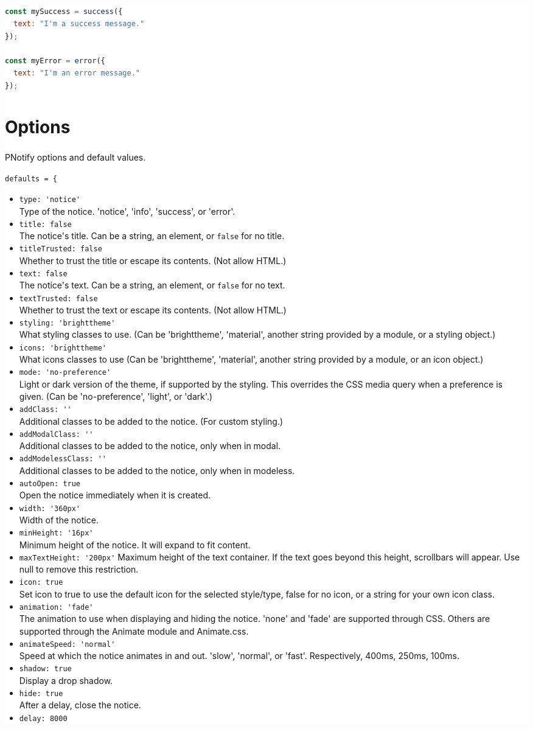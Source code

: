 ```js
const mySuccess = success({
  text: "I'm a success message."
});

const myError = error({
  text: "I'm an error message."
});
```

# Options

PNotify options and default values.

`defaults = {`
* `type: 'notice'`<br>
  Type of the notice. 'notice', 'info', 'success', or 'error'.
* `title: false`<br>
  The notice's title. Can be a string, an element, or `false` for no title.
* `titleTrusted: false`<br>
  Whether to trust the title or escape its contents. (Not allow HTML.)
* `text: false`<br>
  The notice's text. Can be a string, an element, or `false` for no text.
* `textTrusted: false`<br>
  Whether to trust the text or escape its contents. (Not allow HTML.)
* `styling: 'brighttheme'`<br>
  What styling classes to use. (Can be 'brighttheme', 'material', another string provided by a module, or a styling object.)
* `icons: 'brighttheme'`<br>
  What icons classes to use (Can be 'brighttheme', 'material', another string provided by a module, or an icon object.)
* `mode: 'no-preference'`<br>
  Light or dark version of the theme, if supported by the styling. This overrides the CSS media query when a preference is given. (Can be 'no-preference', 'light', or 'dark'.)
* `addClass: ''`<br>
  Additional classes to be added to the notice. (For custom styling.)
* `addModalClass: ''`<br>
  Additional classes to be added to the notice, only when in modal.
* `addModelessClass: ''`<br>
  Additional classes to be added to the notice, only when in modeless.
* `autoOpen: true`<br>
  Open the notice immediately when it is created.
* `width: '360px'`<br>
  Width of the notice.
* `minHeight: '16px'`<br>
  Minimum height of the notice. It will expand to fit content.
* `maxTextHeight: '200px'`
  Maximum height of the text container. If the text goes beyond this height, scrollbars will appear. Use null to remove this restriction.
* `icon: true`<br>
  Set icon to true to use the default icon for the selected style/type, false for no icon, or a string for your own icon class.
* `animation: 'fade'`<br>
  The animation to use when displaying and hiding the notice. 'none' and 'fade' are supported through CSS. Others are supported through the Animate module and Animate.css.
* `animateSpeed: 'normal'`<br>
  Speed at which the notice animates in and out. 'slow', 'normal', or 'fast'. Respectively, 400ms, 250ms, 100ms.
* `shadow: true`<br>
  Display a drop shadow.
* `hide: true`<br>
  After a delay, close the notice.
* `delay: 8000`<br>